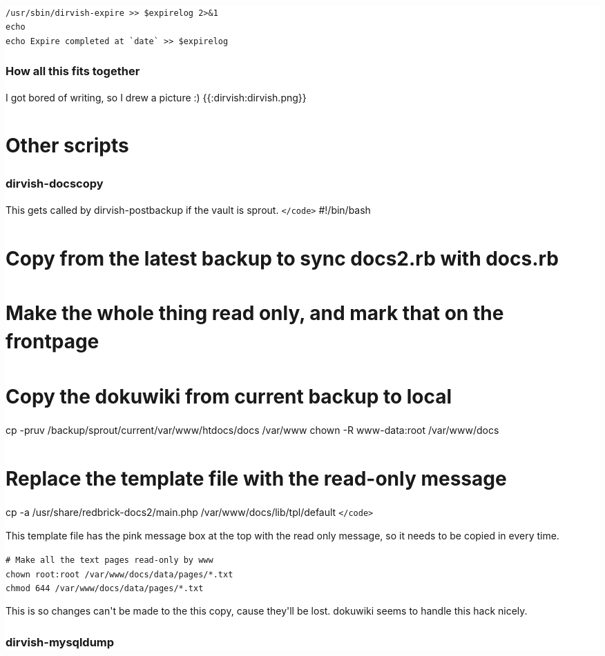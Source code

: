     /usr/sbin/dirvish-expire >> $expirelog 2>&1
    echo
    echo Expire completed at `date` >> $expirelog


### How all this fits together

I got bored of writing, so I drew a picture :)
{{:dirvish:dirvish.png}}

# Other scripts

### dirvish-docscopy

This gets called by dirvish-postbackup if the vault is sprout.
`</code>`
#!/bin/bash

#

# Copy from the latest backup to sync docs2.rb with docs.rb
# Make the whole thing read only, and mark that on the frontpage

#

# Copy the dokuwiki from current backup to local

cp -pruv /backup/sprout/current/var/www/htdocs/docs /var/www 
chown -R www-data:root /var/www/docs

# Replace the template file with the read-only message

cp -a /usr/share/redbrick-docs2/main.php /var/www/docs/lib/tpl/default
`</code>`

This template file has the pink message box at the top with the read only message, so it needs to be copied in every time.

    # Make all the text pages read-only by www
    chown root:root /var/www/docs/data/pages/*.txt
    chmod 644 /var/www/docs/data/pages/*.txt

This is so changes can't be made to the this copy, cause they'll be lost. dokuwiki seems to handle this hack nicely.

### dirvish-mysqldump
